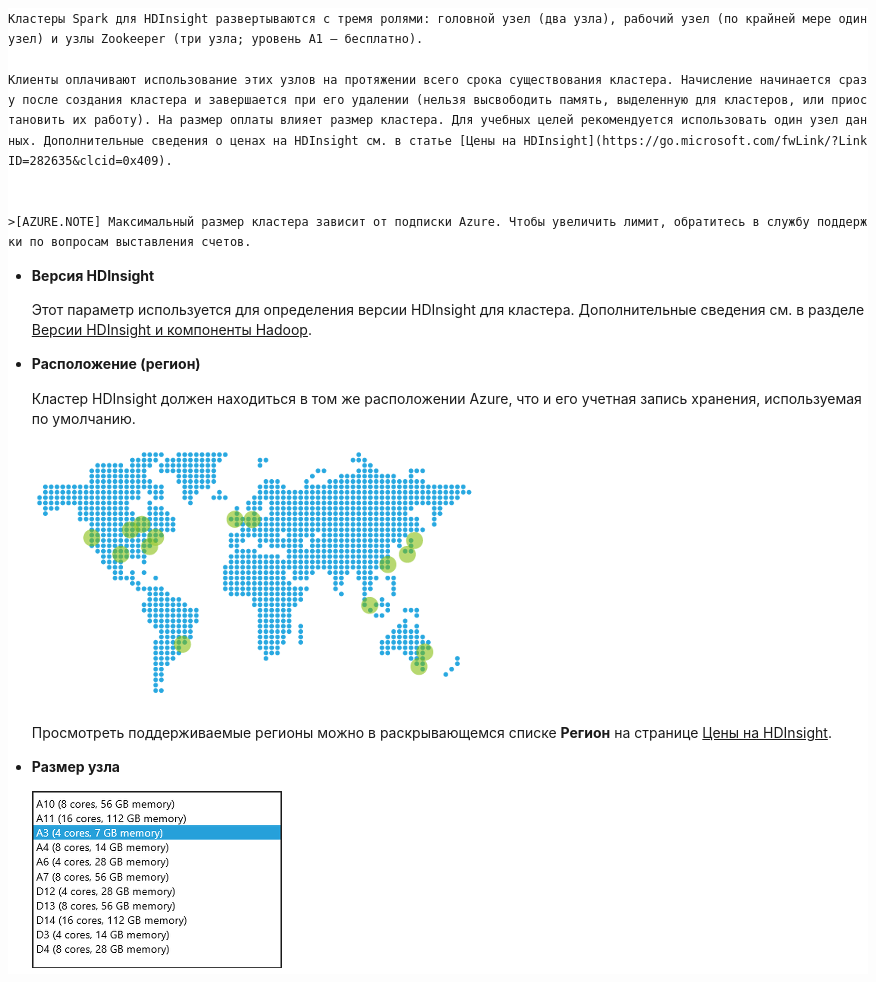 	Кластеры Spark для HDInsight развертываются с тремя ролями: головной узел (два узла), рабочий узел (по крайней мере один узел) и узлы Zookeeper (три узла; уровень A1 — бесплатно).

	Клиенты оплачивают использование этих узлов на протяжении всего срока существования кластера. Начисление начинается сразу после создания кластера и завершается при его удалении (нельзя высвободить память, выделенную для кластеров, или приостановить их работу). На размер оплаты влияет размер кластера. Для учебных целей рекомендуется использовать один узел данных. Дополнительные сведения о ценах на HDInsight см. в статье [Цены на HDInsight](https://go.microsoft.com/fwLink/?LinkID=282635&clcid=0x409).


	>[AZURE.NOTE] Максимальный размер кластера зависит от подписки Azure. Чтобы увеличить лимит, обратитесь в службу поддержки по вопросам выставления счетов.

- **Версия HDInsight**

	Этот параметр используется для определения версии HDInsight для кластера. Дополнительные сведения см. в разделе [Версии HDInsight и компоненты Hadoop](https://go.microsoft.com/fwLink/?LinkID=320896&clcid=0x409).


- **Расположение (регион)**

	Кластер HDInsight должен находиться в том же расположении Azure, что и его учетная запись хранения, используемая по умолчанию.
	
	![Регионы Azure](./media/hdinsight-provision-clusters/Azure.regions.png)

	Просмотреть поддерживаемые регионы можно в раскрывающемся списке **Регион** на странице [Цены на HDInsight](https://go.microsoft.com/fwLink/?LinkID=282635&clcid=0x409).

- **Размер узла**

	![размеры узла виртуальной машины hdinsight](./media/hdinsight-provision-clusters/hdinsight.node.sizes.png)
